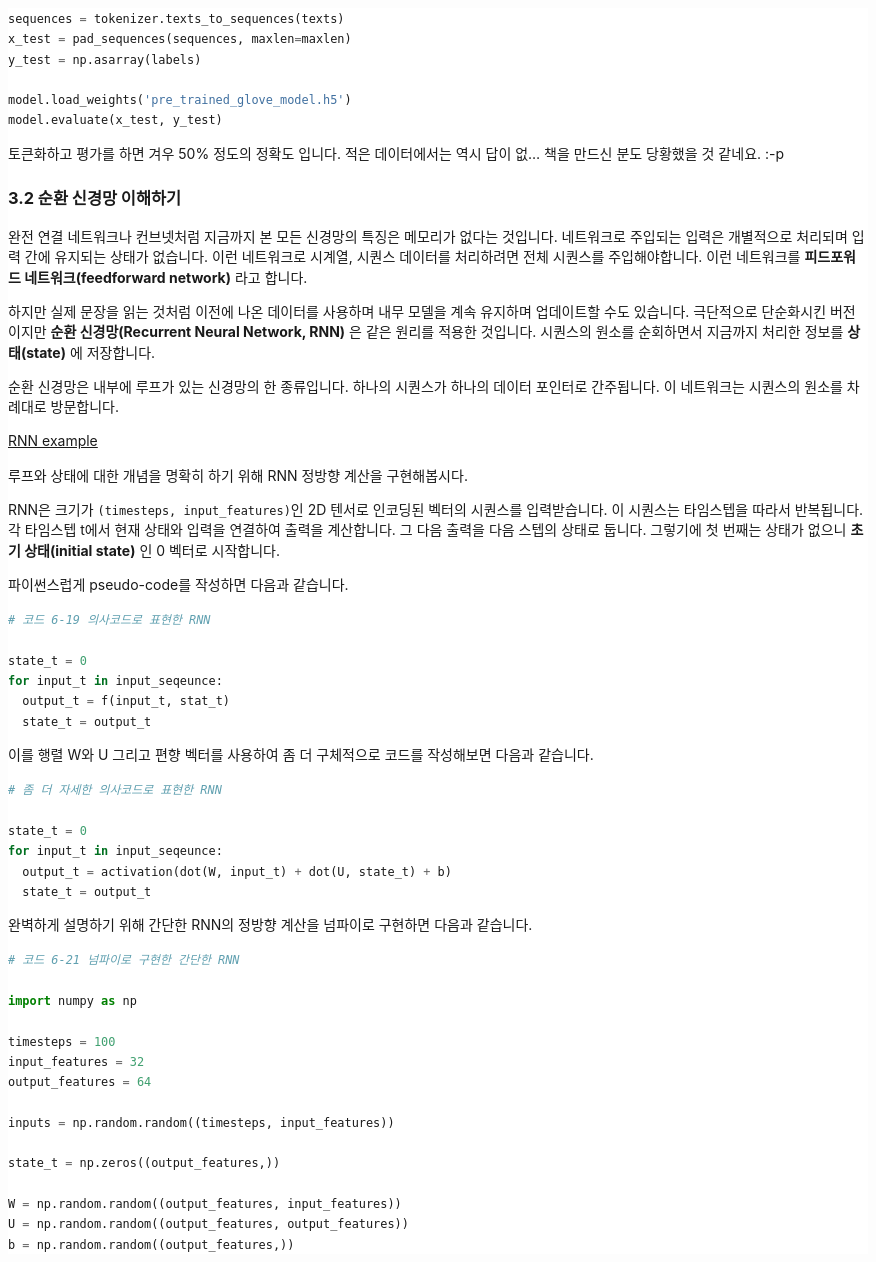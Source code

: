 ```python
sequences = tokenizer.texts_to_sequences(texts)
x_test = pad_sequences(sequences, maxlen=maxlen)
y_test = np.asarray(labels)

model.load_weights('pre_trained_glove_model.h5')
model.evaluate(x_test, y_test)
```

토큰화하고 평가를 하면 겨우 50% 정도의 정확도 입니다. 적은 데이터에서는 역시 답이 없… 책을 만드신 분도 당황했을 것 같네요. :-p



### 3.2 순환 신경망 이해하기

완전 연결 네트워크나 컨브넷처럼 지금까지 본 모든 신경망의 특징은 메모리가 없다는 것입니다. 네트워크로 주입되는 입력은 개별적으로 처리되며 입력 간에 유지되는 상태가 없습니다. 이런 네트워크로 시계열, 시퀀스 데이터를 처리하려면 전체 시퀀스를 주입해야합니다. 이런 네트워크를 **피드포워드 네트워크(feedforward network)** 라고 합니다.

하지만 실제 문장을 읽는 것처럼 이전에 나온 데이터를 사용하며 내무 모델을 계속 유지하며 업데이트할 수도 있습니다. 극단적으로 단순화시킨 버전이지만 **순환 신경망(Recurrent Neural Network, RNN)** 은 같은 원리를 적용한 것입니다. 시퀀스의 원소를 순회하면서 지금까지 처리한 정보를 **상태(state)** 에 저장합니다.

순환 신경망은 내부에 루프가 있는 신경망의 한 종류입니다. 하나의 시퀀스가 하나의 데이터 포인터로 간주됩니다. 이 네트워크는 시퀀스의 원소를 차례대로 방문합니다.

[RNN example](http://www.wildml.com/wp-content/uploads/2015/09/rnn.jpg)

루프와 상태에 대한 개념을 명확히 하기 위해 RNN 정방향 계산을 구현해봅시다.

RNN은 크기가 `(timesteps, input_features)`인 2D 텐서로 인코딩된 벡터의 시퀀스를 입력받습니다. 이 시퀀스는 타임스텝을 따라서 반복됩니다. 각 타임스텝 t에서 현재 상태와 입력을 연결하여 출력을 계산합니다. 그 다음 출력을 다음 스텝의 상태로 둡니다. 그렇기에 첫 번째는 상태가 없으니 **초기 상태(initial state)** 인 0 벡터로 시작합니다.

파이썬스럽게 pseudo-code를 작성하면 다음과 같습니다.

```python
# 코드 6-19 의사코드로 표현한 RNN

state_t = 0
for input_t in input_seqeunce:
  output_t = f(input_t, stat_t)
  state_t = output_t
```

이를 행렬 W와 U 그리고 편향 벡터를 사용하여 좀 더 구체적으로 코드를 작성해보면 다음과 같습니다.

```python
# 좀 더 자세한 의사코드로 표현한 RNN

state_t = 0
for input_t in input_seqeunce:
  output_t = activation(dot(W, input_t) + dot(U, state_t) + b)
  state_t = output_t
```

완벽하게 설명하기 위해 간단한 RNN의 정방향 계산을 넘파이로 구현하면 다음과 같습니다.

```python
# 코드 6-21 넘파이로 구현한 간단한 RNN

import numpy as np

timesteps = 100
input_features = 32
output_features = 64

inputs = np.random.random((timesteps, input_features))

state_t = np.zeros((output_features,))

W = np.random.random((output_features, input_features))
U = np.random.random((output_features, output_features))
b = np.random.random((output_features,))
```